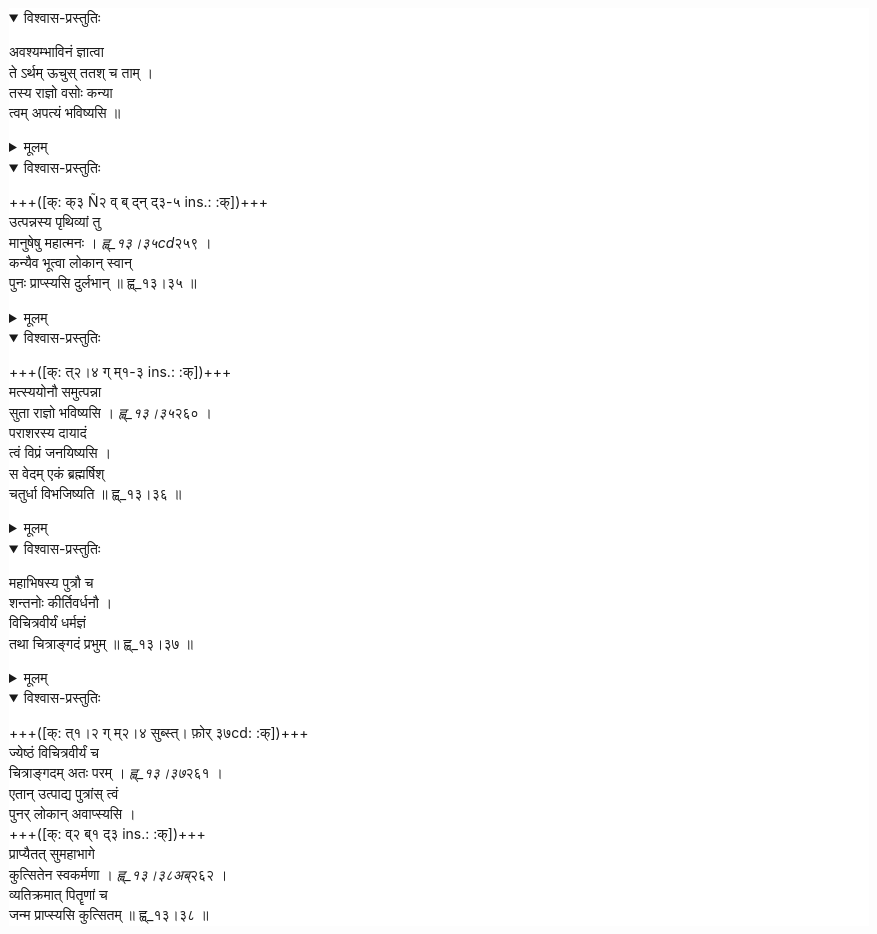 <details open><summary>विश्वास-प्रस्तुतिः</summary>

अवश्यम्भाविनं ज्ञात्वा  
ते ऽर्थम् ऊचुस् ततश् च ताम् ।  
तस्य राज्ञो वसोः कन्या  
त्वम् अपत्यं भविष्यसि ॥
</details>

<details><summary>मूलम्</summary></details>

<details open><summary>विश्वास-प्रस्तुतिः</summary>

+++([क्: क्३ Ñ२ व् ब् द्न् द्३-५ ins.: :क्])+++  
उत्पन्नस्य पृथिव्यां तु  
मानुषेषु महात्मनः । *ह्व्_१३।३५cd*२५९ ।  
कन्यैव भूत्वा लोकान् स्वान्  
पुनः प्राप्स्यसि दुर्लभान् ॥ ह्व्_१३।३५ ॥
</details>

<details><summary>मूलम्</summary></details>

<details open><summary>विश्वास-प्रस्तुतिः</summary>

+++([क्: त्२।४ ग् म्१-३ ins.: :क्])+++  
मत्स्ययोनौ समुत्पन्ना  
सुता राज्ञो भविष्यसि । *ह्व्_१३।३५*२६० ।  
पराशरस्य दायादं  
त्वं विप्रं जनयिष्यसि ।  
स वेदम् एकं ब्रह्मर्षिश्  
चतुर्धा विभजिष्यति ॥ ह्व्_१३।३६ ॥
</details>

<details><summary>मूलम्</summary></details>

<details open><summary>विश्वास-प्रस्तुतिः</summary>

महाभिषस्य पुत्रौ च  
शन्तनोः कीर्तिवर्धनौ ।  
विचित्रवीर्यं धर्मज्ञं  
तथा चित्राङ्गदं प्रभुम् ॥ ह्व्_१३।३७ ॥
</details>

<details><summary>मूलम्</summary></details>

<details open><summary>विश्वास-प्रस्तुतिः</summary>

+++([क्: त्१।२ ग् म्२।४ सुब्स्त्। फ़ोर् ३७cd: :क्])+++  
ज्येष्ठं विचित्रवीर्यं च  
चित्राङ्गदम् अतः परम् । *ह्व्_१३।३७*२६१ ।  
एतान् उत्पाद्य पुत्रांस् त्वं  
पुनर् लोकान् अवाप्स्यसि ।  
+++([क्: व्२ ब्१ द्३ ins.: :क्])+++  
प्राप्यैतत् सुमहाभागे  
कुत्सितेन स्वकर्मणा । *ह्व्_१३।३८अब्*२६२ ।  
व्यतिक्रमात् पितॄणां च  
जन्म प्राप्स्यसि कुत्सितम् ॥ ह्व्_१३।३८ ॥
</details>
